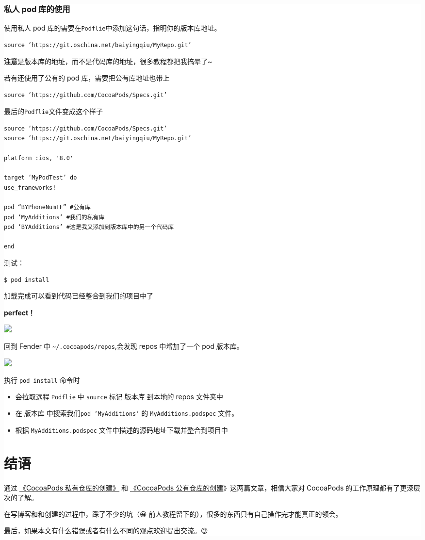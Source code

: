 ### 私人 pod 库的使用

使用私人 pod 库的需要在`Podflie`中添加这句话，指明你的版本库地址。

    source ‘https://git.oschina.net/baiyingqiu/MyRepo.git’

**注意**是版本库的地址，而不是代码库的地址，很多教程都把我搞晕了~

若有还使用了公有的 pod 库，需要把公有库地址也带上

    source ‘https://github.com/CocoaPods/Specs.git’

最后的`Podflie`文件变成这个样子

    source ‘https://github.com/CocoaPods/Specs.git’
    source ‘https://git.oschina.net/baiyingqiu/MyRepo.git’

    platform :ios, '8.0'

    target ‘MyPodTest’ do
    use_frameworks!

    pod “BYPhoneNumTF” #公有库
    pod ‘MyAdditions’ #我们的私有库
    pod ‘BYAdditions’ #这是我又添加到版本库中的另一个代码库

    end

测试：

    $ pod install

加载完成可以看到代码已经整合到我们的项目中了

**perfect！**

<img src="https://ww4.sinaimg.cn/large/006tKfTcgy1fdhkgtfn98j30ee0hwq6y.jpg" width="250">

回到 Fender 中 `~/.cocoapods/repos`,会发现 repos 中增加了一个 pod 版本库。

![](https://ww2.sinaimg.cn/large/006tKfTcgy1fdhlc59rl9j30ya08y0ub.jpg)

执行 `pod install` 命令时

- 会拉取远程 `Podflie` 中 `source` 标记 版本库 到本地的 repos 文件夹中

- 在 版本库 中搜索我们`pod ‘MyAdditions’` 的 `MyAdditions.podspec` 文件。
- 根据 `MyAdditions.podspec` 文件中描述的源码地址下载并整合到项目中

# 结语

通过 [《CocoaPods 私有仓库的创建》](http://SendomLog.top/2017-03-10-CocoaPods私有仓库的创建/) 和 [《CocoaPods 公有仓库的创建](http://SendomLog.top/2017/03/08/CocoaPods公有仓库的创建/)》这两篇文章，相信大家对 CocoaPods 的工作原理都有了更深层次的了解。

在写博客和和创建的过程中，踩了不少的坑（😀 前人教程留下的），很多的东西只有自己操作完才能真正的领会。

最后，如果本文有什么错误或者有什么不同的观点欢迎提出交流。😉
